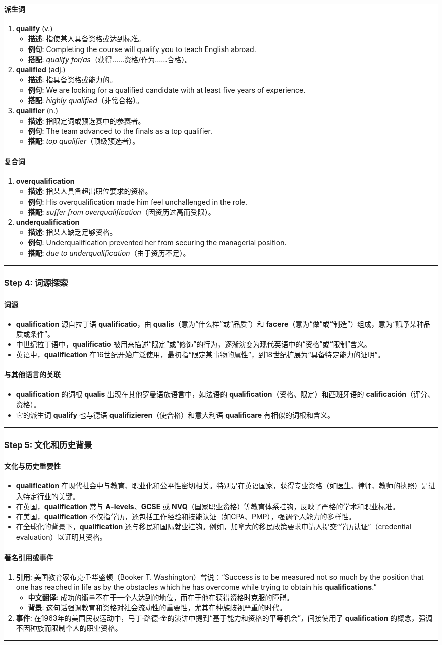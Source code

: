 #### 派生词
1. **qualify** (v.)  
   - **描述**: 指使某人具备资格或达到标准。  
   - **例句**: Completing the course will qualify you to teach English abroad.  
   - **搭配**: *qualify for/as*（获得……资格/作为……合格）。  
2. **qualified** (adj.)  
   - **描述**: 指具备资格或能力的。  
   - **例句**: We are looking for a qualified candidate with at least five years of experience.  
   - **搭配**: *highly qualified*（非常合格）。  
3. **qualifier** (n.)  
   - **描述**: 指限定词或预选赛中的参赛者。  
   - **例句**: The team advanced to the finals as a top qualifier.  
   - **搭配**: *top qualifier*（顶级预选者）。

#### 复合词
1. **overqualification**  
   - **描述**: 指某人具备超出职位要求的资格。  
   - **例句**: His overqualification made him feel unchallenged in the role.  
   - **搭配**: *suffer from overqualification*（因资历过高而受限）。  
2. **underqualification**  
   - **描述**: 指某人缺乏足够资格。  
   - **例句**: Underqualification prevented her from securing the managerial position.  
   - **搭配**: *due to underqualification*（由于资历不足）。

---

### Step 4: 词源探索

#### 词源
- **qualification** 源自拉丁语 **qualificatio**，由 **qualis**（意为“什么样”或“品质”）和 **facere**（意为“做”或“制造”）组成，意为“赋予某种品质或条件”。  
- 中世纪拉丁语中，**qualificatio** 被用来描述“限定”或“修饰”的行为，逐渐演变为现代英语中的“资格”或“限制”含义。  
- 英语中，**qualification** 在16世纪开始广泛使用，最初指“限定某事物的属性”，到18世纪扩展为“具备特定能力的证明”。

#### 与其他语言的关联
- **qualification** 的词根 **qualis** 出现在其他罗曼语族语言中，如法语的 **qualification**（资格、限定）和西班牙语的 **calificación**（评分、资格）。  
- 它的派生词 **qualify** 也与德语 **qualifizieren**（使合格）和意大利语 **qualificare** 有相似的词根和含义。

---

### Step 5: 文化和历史背景

#### 文化与历史重要性
- **qualification** 在现代社会中与教育、职业化和公平性密切相关。特别是在英语国家，获得专业资格（如医生、律师、教师的执照）是进入特定行业的关键。  
- 在英国，**qualification** 常与 **A-levels**、**GCSE** 或 **NVQ**（国家职业资格）等教育体系挂钩，反映了严格的学术和职业标准。  
- 在美国，**qualification** 不仅指学历，还包括工作经验和技能认证（如CPA、PMP），强调个人能力的多样性。  
- 在全球化的背景下，**qualification** 还与移民和国际就业挂钩。例如，加拿大的移民政策要求申请人提交“学历认证”（credential evaluation）以证明其资格。

#### 著名引用或事件
1. **引用**: 美国教育家布克·T·华盛顿（Booker T. Washington）曾说：“Success is to be measured not so much by the position that one has reached in life as by the obstacles which he has overcome while trying to obtain his **qualifications**.”  
   - **中文翻译**: 成功的衡量不在于一个人达到的地位，而在于他在获得资格时克服的障碍。  
   - **背景**: 这句话强调教育和资格对社会流动性的重要性，尤其在种族歧视严重的时代。  
2. **事件**: 在1963年的美国民权运动中，马丁·路德·金的演讲中提到“基于能力和资格的平等机会”，间接使用了 **qualification** 的概念，强调不因种族而限制个人的职业资格。

---